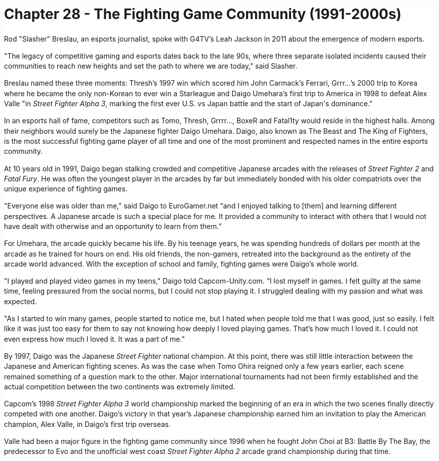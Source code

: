 # Chapter 28 - The Fighting Game Community (1991-2000s)

Rod "Slasher" Breslau, an esports journalist, spoke with G4TV’s Leah Jackson in 2011 about the emergence of modern esports.

"The legacy of competitive gaming and esports dates back to the late 90s, where three separate isolated incidents caused their communities to reach new heights and set the path to where we are today," said Slasher. 

Breslau named these three moments: Thresh’s 1997 win which scored him John Carmack’s Ferrari, Grrr...’s 2000 trip to Korea where he became the only non-Korean to ever win a Starleague and Daigo Umehara’s first trip to America in 1998 to defeat Alex Valle "in *Street Fighter Alpha 3*, marking the first ever U.S. vs Japan battle and the start of Japan's dominance."

In an esports hall of fame, competitors such as Tomo, Thresh, Grrrr..., BoxeR and Fatal1ty would reside in the highest halls. Among their neighbors would surely be the Japanese fighter Daigo Umehara. Daigo, also known as The Beast and The King of Fighters, is the most successful fighting game player of all time and one of the most prominent and respected names in the entire esports community.

At 10 years old in 1991, Daigo began stalking crowded and competitive Japanese arcades with the releases of *Street Fighter 2* and *Fatal Fury*. He was often the youngest player in the arcades by far but immediately bonded with his older compatriots over the unique experience of fighting games. 

"Everyone else was older than me," said Daigo to EuroGamer.net “and I enjoyed talking to [them] and learning different perspectives. A Japanese arcade is such a special place for me. It provided a community to interact with others that I would not have dealt with otherwise and an opportunity to learn from them.”

For Umehara, the arcade quickly became his life. By his teenage years, he was spending hundreds of dollars per month at the arcade as he trained for hours on end. His old friends, the non-gamers, retreated into the background as the entirety of the arcade world advanced. With the exception of school and family, fighting games were Daigo’s whole world.

"I played and played video games in my teens," Daigo told Capcom-Unity.com. “I lost myself in games. I felt guilty at the same time, feeling pressured from the social norms, but I could not stop playing it. I struggled dealing with my passion and what was expected.

"As I started to win many games, people started to notice me, but I hated when people told me that I was good, just so easily. I felt like it was just too easy for them to say not knowing how deeply I loved playing games. That’s how much I loved it. I could not even express how much I loved it. It was a part of me."

By 1997, Daigo was the Japanese *Street Fighter* national champion. At this point, there was still little interaction between the Japanese and American fighting scenes. As was the case when Tomo Ohira reigned only a few years earlier, each scene remained something of a question mark to the other. Major international tournaments had not been firmly established and the actual competition between the two continents was extremely limited.

Capcom’s 1998 *Street Fighter Alpha 3* world championship marked the beginning of an era in which the two scenes finally directly competed with one another. Daigo’s victory in that year’s Japanese championship earned him an invitation to play the American champion, Alex Valle, in Daigo’s first trip overseas.

Valle had been a major figure in the fighting game community since 1996 when he fought John Choi at B3: Battle By The Bay, the predecessor to Evo and the unofficial west coast *Street Fighter Alpha 2* arcade grand championship during that time. 
